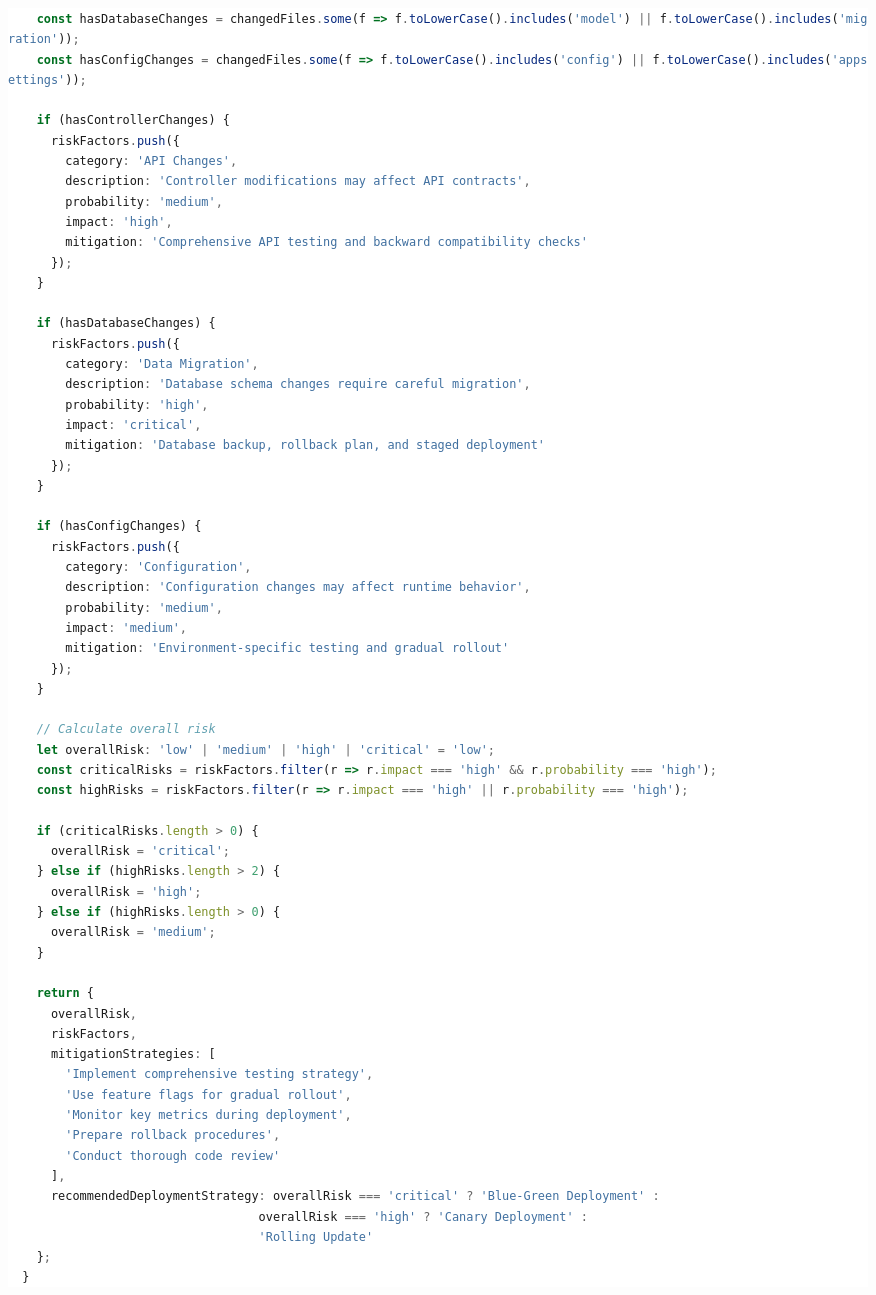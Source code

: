 ```typescript
    const hasDatabaseChanges = changedFiles.some(f => f.toLowerCase().includes('model') || f.toLowerCase().includes('migration'));
    const hasConfigChanges = changedFiles.some(f => f.toLowerCase().includes('config') || f.toLowerCase().includes('appsettings'));
    
    if (hasControllerChanges) {
      riskFactors.push({
        category: 'API Changes',
        description: 'Controller modifications may affect API contracts',
        probability: 'medium',
        impact: 'high',
        mitigation: 'Comprehensive API testing and backward compatibility checks'
      });
    }
    
    if (hasDatabaseChanges) {
      riskFactors.push({
        category: 'Data Migration',
        description: 'Database schema changes require careful migration',
        probability: 'high',
        impact: 'critical',
        mitigation: 'Database backup, rollback plan, and staged deployment'
      });
    }
    
    if (hasConfigChanges) {
      riskFactors.push({
        category: 'Configuration',
        description: 'Configuration changes may affect runtime behavior',
        probability: 'medium',
        impact: 'medium',
        mitigation: 'Environment-specific testing and gradual rollout'
      });
    }
    
    // Calculate overall risk
    let overallRisk: 'low' | 'medium' | 'high' | 'critical' = 'low';
    const criticalRisks = riskFactors.filter(r => r.impact === 'high' && r.probability === 'high');
    const highRisks = riskFactors.filter(r => r.impact === 'high' || r.probability === 'high');
    
    if (criticalRisks.length > 0) {
      overallRisk = 'critical';
    } else if (highRisks.length > 2) {
      overallRisk = 'high';
    } else if (highRisks.length > 0) {
      overallRisk = 'medium';
    }
    
    return {
      overallRisk,
      riskFactors,
      mitigationStrategies: [
        'Implement comprehensive testing strategy',
        'Use feature flags for gradual rollout',
        'Monitor key metrics during deployment',
        'Prepare rollback procedures',
        'Conduct thorough code review'
      ],
      recommendedDeploymentStrategy: overallRisk === 'critical' ? 'Blue-Green Deployment' :
                                   overallRisk === 'high' ? 'Canary Deployment' :
                                   'Rolling Update'
    };
  }
```